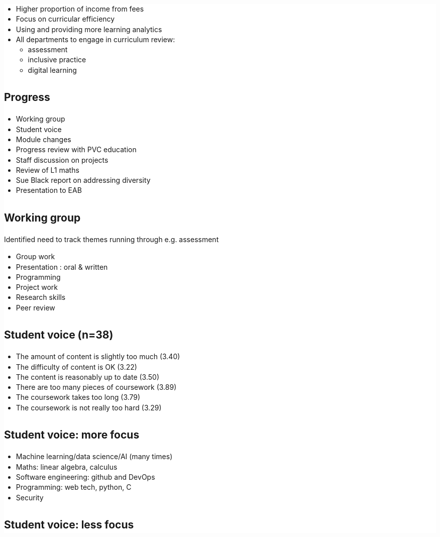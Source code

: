 - Higher proportion of income from fees
- Focus on curricular efficiency
- Using and providing more learning analytics
- All departments to engage in curriculum review:
  - assessment
  - inclusive practice
  - digital learning


## Progress

- Working group
- Student voice
- Module changes
- Progress review with PVC education
- Staff discussion on projects
- Review of L1 maths
- Sue Black report on addressing diversity
- Presentation to EAB


## Working group

Identified need to track themes running through e.g. assessment

- Group work
- Presentation : oral & written
- Programming
- Project work
- Research skills
- Peer review


## Student voice (n=38)

- The amount of content is slightly too much (3.40)
- The difficulty of content is OK (3.22)
- The content is reasonably up to date (3.50)
- There are too many pieces of coursework (3.89)
- The coursework takes too long (3.79)
- The coursework is not really too hard (3.29)



## Student voice: more focus

- Machine learning/data science/AI (many times)
- Maths: linear algebra, calculus
- Software engineering: github and DevOps
- Programming: web tech, python, C
- Security


## Student voice: less focus
